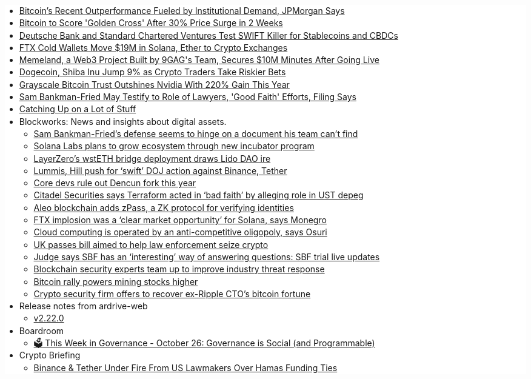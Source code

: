   - [Bitcoin’s Recent Outperformance Fueled by Institutional Demand, JPMorgan Says](https://www.coindesk.com/markets/2023/10/26/bitcoins-recent-outperformance-fueled-by-institutional-demand-jpmorgan-says/?utm_medium=referral&utm_source=rss&utm_campaign=headlines)
  - [Bitcoin to Score 'Golden Cross' After 30% Price Surge in 2 Weeks](https://www.coindesk.com/markets/2023/10/26/bitcoin-to-score-golden-cross-after-30-price-surge-in-two-weeks/?utm_medium=referral&utm_source=rss&utm_campaign=headlines)
  - [Deutsche Bank and Standard Chartered Ventures Test SWIFT Killer for Stablecoins and CBDCs](https://www.coindesk.com/business/2023/10/26/deutsche-bank-and-standard-chartered-ventures-test-swift-killer-for-stablecoins-and-cbdcs/?utm_medium=referral&utm_source=rss&utm_campaign=headlines)
  - [FTX Cold Wallets Move $19M in Solana, Ether to Crypto Exchanges](https://www.coindesk.com/business/2023/10/26/ftx-cold-wallets-move-19m-in-solana-ether-to-crypto-exchanges/?utm_medium=referral&utm_source=rss&utm_campaign=headlines)
  - [Memeland, a Web3 Project Built by 9GAG's Team, Secures $10M Minutes After Going Live](https://www.coindesk.com/web3/2023/10/26/memeland-a-web3-project-built-by-9gags-team-secures-10m-minutes-after-going-live/?utm_medium=referral&utm_source=rss&utm_campaign=headlines)
  - [Dogecoin, Shiba Inu Jump 9% as Crypto Traders Take Riskier Bets](https://www.coindesk.com/markets/2023/10/26/dogecoin-shiba-inu-jump-9-as-crypto-traders-take-riskier-bets/?utm_medium=referral&utm_source=rss&utm_campaign=headlines)
  - [Grayscale Bitcoin Trust Outshines Nvidia With 220% Gain This Year](https://www.coindesk.com/markets/2023/10/26/grayscale-bitcoin-trust-outshines-nividia-with-220-gain-this-year/?utm_medium=referral&utm_source=rss&utm_campaign=headlines)
  - [Sam Bankman-Fried May Testify to Role of Lawyers, 'Good Faith' Efforts, Filing Says](https://www.coindesk.com/policy/2023/10/26/sam-bankman-fried-may-testify-to-role-of-lawyers-good-faith-efforts-filing-says/?utm_medium=referral&utm_source=rss&utm_campaign=headlines)
  - [Catching Up on a Lot of Stuff](https://www.coindesk.com/policy/2023/10/26/catching-up-on-a-lot-of-stuff/?utm_medium=referral&utm_source=rss&utm_campaign=headlines)
- Blockworks: News and insights about digital assets.
  - [Sam Bankman-Fried’s defense seems to hinge on a document his team can’t find](https://blockworks.co/news/sbf-trial-defense-missing-document)
  - [Solana Labs plans to grow ecosystem through new incubator program](https://blockworks.co/news/solana-developers-web3-ecosystem)
  - [LayerZero’s wstETH bridge deployment draws Lido DAO ire](https://blockworks.co/news/layerzero-lido-dao-wsteth)
  - [Lummis, Hill push for ‘swift’ DOJ action against Binance, Tether](https://blockworks.co/news/doj-binance-tether-terror-funding)
  - [Core devs rule out Dencun fork this year](https://blockworks.co/news/ethereum-developers-hard-fork)
  - [Citadel Securities says Terraform acted in ‘bad faith’ by alleging role in UST depeg](https://blockworks.co/news/citadel-ust-depeg-terraform)
  - [Aleo blockchain adds zPass, a ZK protocol for verifying identities](https://blockworks.co/news/zk-decentralized-identity-verification)
  - [FTX implosion was a ‘clear market opportunity’ for Solana, says Monegro](https://blockworks.co/news/solana-ftx-market-opportunity)
  - [Cloud computing is operated by an anti-competitive oligopoly, says Osuri](https://blockworks.co/news/cloud-services-0xresearch-competition)
  - [UK passes bill aimed to help law enforcement seize crypto](https://blockworks.co/news/uk-crime-bill-crypto-seizure)
  - [Judge says SBF has an ‘interesting’ way of answering questions: SBF trial live updates](https://blockworks.co/news/sam-bankman-fried-trial-day-13)
  - [Blockchain security experts team up to improve industry threat response](https://blockworks.co/news/blockchain-security-experts-team)
  - [Bitcoin rally powers mining stocks higher](https://blockworks.co/news/bitcoin-rally-mining-stocks)
  - [Crypto security firm offers to recover ex-Ripple CTO’s bitcoin fortune](https://blockworks.co/news/ripple-cto-lost-bitcoin-fortune)
- Release notes from ardrive-web
  - [v2.22.0](https://github.com/ardriveapp/ardrive-web/releases/tag/v2.22.0)
- Boardroom
  - [🗳 This Week in Governance - October 26: Governance is Social (and Programmable)](https://governance.substack.com/p/this-week-in-governance-october-26)
- Crypto Briefing
  - [Binance & Tether Under Fire From US Lawmakers Over Hamas Funding Ties](https://cryptobriefing.com/binance-tether-under-fire-us-lawmakers-hamas-funding/?utm_source=feed&utm_medium=rss)